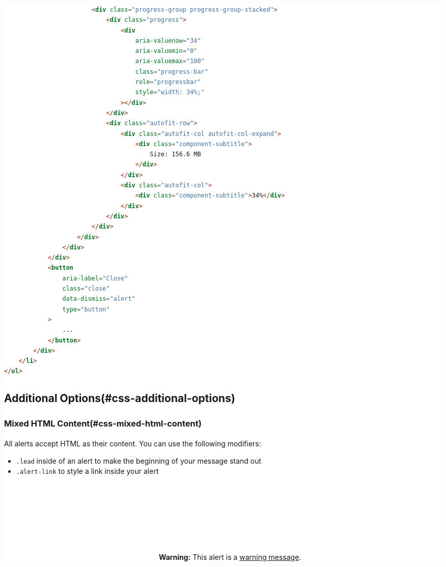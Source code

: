 ```html
						<div class="progress-group progress-group-stacked">
							<div class="progress">
								<div
									aria-valuenow="34"
									aria-valuemin="0"
									aria-valuemax="100"
									class="progress-bar"
									role="progressbar"
									style="width: 34%;"
								></div>
							</div>
							<div class="autofit-row">
								<div class="autofit-col autofit-col-expand">
									<div class="component-subtitle">
										Size: 156.6 MB
									</div>
								</div>
								<div class="autofit-col">
									<div class="component-subtitle">34%</div>
								</div>
							</div>
						</div>
					</div>
				</div>
			</div>
			<button
				aria-label="Close"
				class="close"
				data-dismiss="alert"
				type="button"
			>
				...
			</button>
		</div>
	</li>
</ul>
```

## Additional Options(#css-additional-options)

### Mixed HTML Content(#css-mixed-html-content)

All alerts accept HTML as their content. You can use the following modifiers:

-   `.lead` inside of an alert to make the beginning of your message stand out
-   `.alert-link` to style a link inside your alert

<div class="sheet-example">
	<div class="alert alert-warning" role="alert">
		<span class="alert-indicator">
			<svg class="lexicon-icon lexicon-icon-warning-full" focusable="false" role="presentation">
				<use href="/images/icons/icons.svg#warning-full"></use>
			</svg>
		</span>
		<strong class="lead">Warning:</strong> This alert is a <a href="#1" class="alert-link">warning message</a>.
	</div>
</div>
